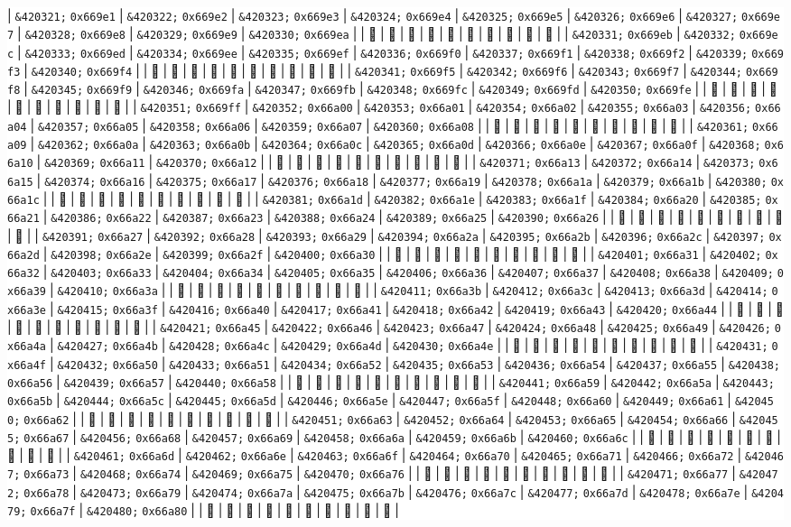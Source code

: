 | `&420321;` `0x669e1` | `&420322;`  `0x669e2` | `&420323;`  `0x669e3` | `&420324;`  `0x669e4` | `&420325;`  `0x669e5` | `&420326;`  `0x669e6` | `&420327;`  `0x669e7` | `&420328;`  `0x669e8` | `&420329;`  `0x669e9` | `&420330;`  `0x669ea` | 
| &#420331; | &#420332; | &#420333; | &#420334; | &#420335; | &#420336; | &#420337; | &#420338; | &#420339; | &#420340; | 
| `&420331;` `0x669eb` | `&420332;`  `0x669ec` | `&420333;`  `0x669ed` | `&420334;`  `0x669ee` | `&420335;`  `0x669ef` | `&420336;`  `0x669f0` | `&420337;`  `0x669f1` | `&420338;`  `0x669f2` | `&420339;`  `0x669f3` | `&420340;`  `0x669f4` | 
| &#420341; | &#420342; | &#420343; | &#420344; | &#420345; | &#420346; | &#420347; | &#420348; | &#420349; | &#420350; | 
| `&420341;` `0x669f5` | `&420342;`  `0x669f6` | `&420343;`  `0x669f7` | `&420344;`  `0x669f8` | `&420345;`  `0x669f9` | `&420346;`  `0x669fa` | `&420347;`  `0x669fb` | `&420348;`  `0x669fc` | `&420349;`  `0x669fd` | `&420350;`  `0x669fe` | 
| &#420351; | &#420352; | &#420353; | &#420354; | &#420355; | &#420356; | &#420357; | &#420358; | &#420359; | &#420360; | 
| `&420351;` `0x669ff` | `&420352;`  `0x66a00` | `&420353;`  `0x66a01` | `&420354;`  `0x66a02` | `&420355;`  `0x66a03` | `&420356;`  `0x66a04` | `&420357;`  `0x66a05` | `&420358;`  `0x66a06` | `&420359;`  `0x66a07` | `&420360;`  `0x66a08` | 
| &#420361; | &#420362; | &#420363; | &#420364; | &#420365; | &#420366; | &#420367; | &#420368; | &#420369; | &#420370; | 
| `&420361;` `0x66a09` | `&420362;`  `0x66a0a` | `&420363;`  `0x66a0b` | `&420364;`  `0x66a0c` | `&420365;`  `0x66a0d` | `&420366;`  `0x66a0e` | `&420367;`  `0x66a0f` | `&420368;`  `0x66a10` | `&420369;`  `0x66a11` | `&420370;`  `0x66a12` | 
| &#420371; | &#420372; | &#420373; | &#420374; | &#420375; | &#420376; | &#420377; | &#420378; | &#420379; | &#420380; | 
| `&420371;` `0x66a13` | `&420372;`  `0x66a14` | `&420373;`  `0x66a15` | `&420374;`  `0x66a16` | `&420375;`  `0x66a17` | `&420376;`  `0x66a18` | `&420377;`  `0x66a19` | `&420378;`  `0x66a1a` | `&420379;`  `0x66a1b` | `&420380;`  `0x66a1c` | 
| &#420381; | &#420382; | &#420383; | &#420384; | &#420385; | &#420386; | &#420387; | &#420388; | &#420389; | &#420390; | 
| `&420381;` `0x66a1d` | `&420382;`  `0x66a1e` | `&420383;`  `0x66a1f` | `&420384;`  `0x66a20` | `&420385;`  `0x66a21` | `&420386;`  `0x66a22` | `&420387;`  `0x66a23` | `&420388;`  `0x66a24` | `&420389;`  `0x66a25` | `&420390;`  `0x66a26` | 
| &#420391; | &#420392; | &#420393; | &#420394; | &#420395; | &#420396; | &#420397; | &#420398; | &#420399; | &#420400; | 
| `&420391;` `0x66a27` | `&420392;`  `0x66a28` | `&420393;`  `0x66a29` | `&420394;`  `0x66a2a` | `&420395;`  `0x66a2b` | `&420396;`  `0x66a2c` | `&420397;`  `0x66a2d` | `&420398;`  `0x66a2e` | `&420399;`  `0x66a2f` | `&420400;`  `0x66a30` | 
| &#420401; | &#420402; | &#420403; | &#420404; | &#420405; | &#420406; | &#420407; | &#420408; | &#420409; | &#420410; | 
| `&420401;` `0x66a31` | `&420402;`  `0x66a32` | `&420403;`  `0x66a33` | `&420404;`  `0x66a34` | `&420405;`  `0x66a35` | `&420406;`  `0x66a36` | `&420407;`  `0x66a37` | `&420408;`  `0x66a38` | `&420409;`  `0x66a39` | `&420410;`  `0x66a3a` | 
| &#420411; | &#420412; | &#420413; | &#420414; | &#420415; | &#420416; | &#420417; | &#420418; | &#420419; | &#420420; | 
| `&420411;` `0x66a3b` | `&420412;`  `0x66a3c` | `&420413;`  `0x66a3d` | `&420414;`  `0x66a3e` | `&420415;`  `0x66a3f` | `&420416;`  `0x66a40` | `&420417;`  `0x66a41` | `&420418;`  `0x66a42` | `&420419;`  `0x66a43` | `&420420;`  `0x66a44` | 
| &#420421; | &#420422; | &#420423; | &#420424; | &#420425; | &#420426; | &#420427; | &#420428; | &#420429; | &#420430; | 
| `&420421;` `0x66a45` | `&420422;`  `0x66a46` | `&420423;`  `0x66a47` | `&420424;`  `0x66a48` | `&420425;`  `0x66a49` | `&420426;`  `0x66a4a` | `&420427;`  `0x66a4b` | `&420428;`  `0x66a4c` | `&420429;`  `0x66a4d` | `&420430;`  `0x66a4e` | 
| &#420431; | &#420432; | &#420433; | &#420434; | &#420435; | &#420436; | &#420437; | &#420438; | &#420439; | &#420440; | 
| `&420431;` `0x66a4f` | `&420432;`  `0x66a50` | `&420433;`  `0x66a51` | `&420434;`  `0x66a52` | `&420435;`  `0x66a53` | `&420436;`  `0x66a54` | `&420437;`  `0x66a55` | `&420438;`  `0x66a56` | `&420439;`  `0x66a57` | `&420440;`  `0x66a58` | 
| &#420441; | &#420442; | &#420443; | &#420444; | &#420445; | &#420446; | &#420447; | &#420448; | &#420449; | &#420450; | 
| `&420441;` `0x66a59` | `&420442;`  `0x66a5a` | `&420443;`  `0x66a5b` | `&420444;`  `0x66a5c` | `&420445;`  `0x66a5d` | `&420446;`  `0x66a5e` | `&420447;`  `0x66a5f` | `&420448;`  `0x66a60` | `&420449;`  `0x66a61` | `&420450;`  `0x66a62` | 
| &#420451; | &#420452; | &#420453; | &#420454; | &#420455; | &#420456; | &#420457; | &#420458; | &#420459; | &#420460; | 
| `&420451;` `0x66a63` | `&420452;`  `0x66a64` | `&420453;`  `0x66a65` | `&420454;`  `0x66a66` | `&420455;`  `0x66a67` | `&420456;`  `0x66a68` | `&420457;`  `0x66a69` | `&420458;`  `0x66a6a` | `&420459;`  `0x66a6b` | `&420460;`  `0x66a6c` | 
| &#420461; | &#420462; | &#420463; | &#420464; | &#420465; | &#420466; | &#420467; | &#420468; | &#420469; | &#420470; | 
| `&420461;` `0x66a6d` | `&420462;`  `0x66a6e` | `&420463;`  `0x66a6f` | `&420464;`  `0x66a70` | `&420465;`  `0x66a71` | `&420466;`  `0x66a72` | `&420467;`  `0x66a73` | `&420468;`  `0x66a74` | `&420469;`  `0x66a75` | `&420470;`  `0x66a76` | 
| &#420471; | &#420472; | &#420473; | &#420474; | &#420475; | &#420476; | &#420477; | &#420478; | &#420479; | &#420480; | 
| `&420471;` `0x66a77` | `&420472;`  `0x66a78` | `&420473;`  `0x66a79` | `&420474;`  `0x66a7a` | `&420475;`  `0x66a7b` | `&420476;`  `0x66a7c` | `&420477;`  `0x66a7d` | `&420478;`  `0x66a7e` | `&420479;`  `0x66a7f` | `&420480;`  `0x66a80` | 
| &#420481; | &#420482; | &#420483; | &#420484; | &#420485; | &#420486; | &#420487; | &#420488; | &#420489; | &#420490; | 